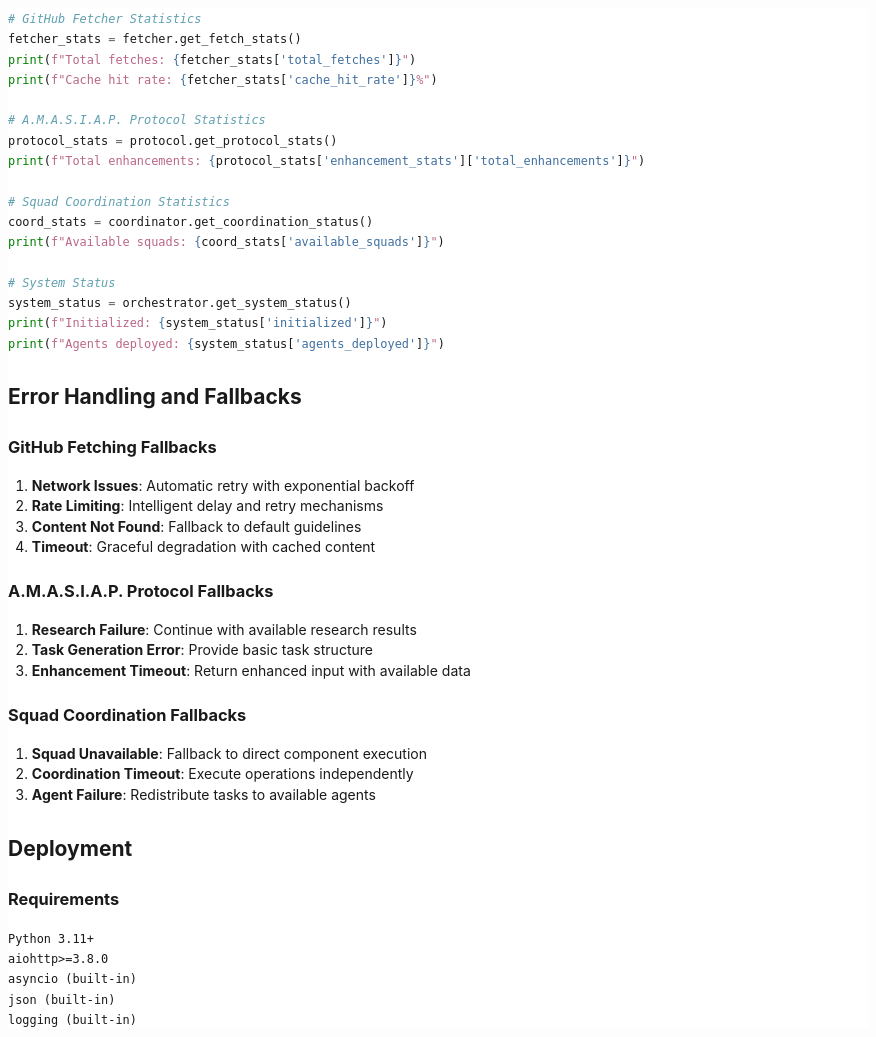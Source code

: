 ```python
# GitHub Fetcher Statistics
fetcher_stats = fetcher.get_fetch_stats()
print(f"Total fetches: {fetcher_stats['total_fetches']}")
print(f"Cache hit rate: {fetcher_stats['cache_hit_rate']}%")

# A.M.A.S.I.A.P. Protocol Statistics
protocol_stats = protocol.get_protocol_stats()
print(f"Total enhancements: {protocol_stats['enhancement_stats']['total_enhancements']}")

# Squad Coordination Statistics
coord_stats = coordinator.get_coordination_status()
print(f"Available squads: {coord_stats['available_squads']}")

# System Status
system_status = orchestrator.get_system_status()
print(f"Initialized: {system_status['initialized']}")
print(f"Agents deployed: {system_status['agents_deployed']}")
```

## Error Handling and Fallbacks

### GitHub Fetching Fallbacks

1. **Network Issues**: Automatic retry with exponential backoff
2. **Rate Limiting**: Intelligent delay and retry mechanisms
3. **Content Not Found**: Fallback to default guidelines
4. **Timeout**: Graceful degradation with cached content

### A.M.A.S.I.A.P. Protocol Fallbacks

1. **Research Failure**: Continue with available research results
2. **Task Generation Error**: Provide basic task structure
3. **Enhancement Timeout**: Return enhanced input with available data

### Squad Coordination Fallbacks

1. **Squad Unavailable**: Fallback to direct component execution
2. **Coordination Timeout**: Execute operations independently
3. **Agent Failure**: Redistribute tasks to available agents

## Deployment

### Requirements

```
Python 3.11+
aiohttp>=3.8.0
asyncio (built-in)
json (built-in)
logging (built-in)
```
